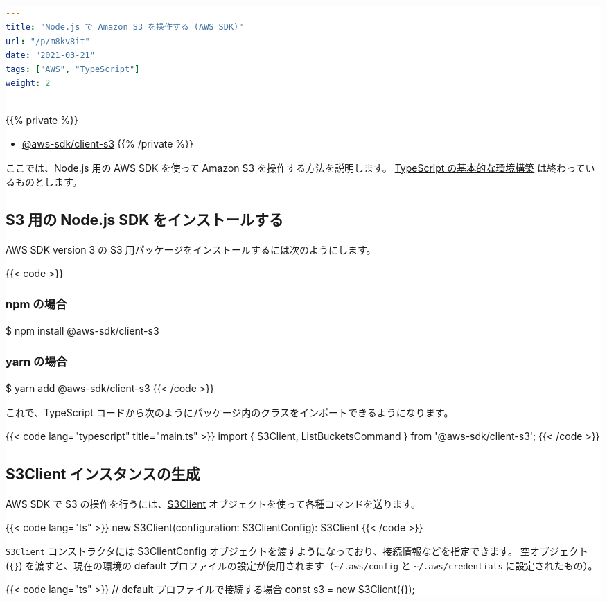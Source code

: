 ```yaml
---
title: "Node.js で Amazon S3 を操作する (AWS SDK)"
url: "/p/m8kv8it"
date: "2021-03-21"
tags: ["AWS", "TypeScript"]
weight: 2
---
```


{{% private %}}
- [@aws-sdk/client-s3](https://docs.aws.amazon.com/AWSJavaScriptSDK/v3/latest/clients/client-s3/index.html)
{{% /private %}}

ここでは、Node.js 用の AWS SDK を使って Amazon S3 を操作する方法を説明します。
[TypeScript の基本的な環境構築](/p/taiqx6d) は終わっているものとします。


S3 用の Node.js SDK をインストールする
----

AWS SDK version 3 の S3 用パッケージをインストールするには次のようにします。

{{< code >}}
### npm の場合
$ npm install @aws-sdk/client-s3

### yarn の場合
$ yarn add @aws-sdk/client-s3
{{< /code >}}

これで、TypeScript コードから次のようにパッケージ内のクラスをインポートできるようになります。

{{< code lang="typescript" title="main.ts" >}}
import { S3Client, ListBucketsCommand } from '@aws-sdk/client-s3';
{{< /code >}}


S3Client インスタンスの生成
----

AWS SDK で S3 の操作を行うには、[S3Client](https://docs.aws.amazon.com/AWSJavaScriptSDK/v3/latest/clients/client-s3/classes/s3client.html) オブジェクトを使って各種コマンドを送ります。

{{< code lang="ts" >}}
new S3Client(configuration: S3ClientConfig): S3Client
{{< /code >}}

`S3Client` コンストラクタには [S3ClientConfig](https://docs.aws.amazon.com/AWSJavaScriptSDK/v3/latest/clients/client-s3/globals.html#s3clientconfig) オブジェクトを渡すようになっており、接続情報などを指定できます。
空オブジェクト (`{}`) を渡すと、現在の環境の default プロファイルの設定が使用されます（`~/.aws/config` と `~/.aws/credentials` に設定されたもの）。

{{< code lang="ts" >}}
// default プロファイルで接続する場合
const s3 = new S3Client({});
